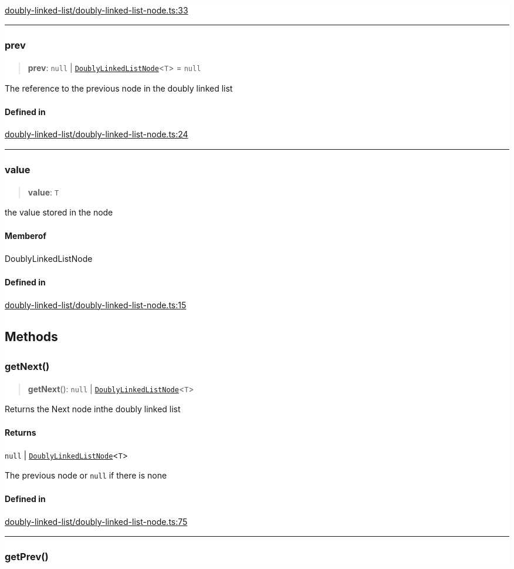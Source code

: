 [doubly-linked-list/doubly-linked-list-node.ts:33](https://github.com/jun-young1993/data-structure/blob/2668228c90ac92cf2ab348e0eddda1f2910f549d/src/doubly-linked-list/doubly-linked-list-node.ts#L33)

***

### prev

> **prev**: `null` \| [`DoublyLinkedListNode`](DoublyLinkedListNode.md)\<`T`\> = `null`

The reference to the previous node in the doubly linked list

#### Defined in

[doubly-linked-list/doubly-linked-list-node.ts:24](https://github.com/jun-young1993/data-structure/blob/2668228c90ac92cf2ab348e0eddda1f2910f549d/src/doubly-linked-list/doubly-linked-list-node.ts#L24)

***

### value

> **value**: `T`

the value stored in the node

#### Memberof

DoublyLinkedListNode

#### Defined in

[doubly-linked-list/doubly-linked-list-node.ts:15](https://github.com/jun-young1993/data-structure/blob/2668228c90ac92cf2ab348e0eddda1f2910f549d/src/doubly-linked-list/doubly-linked-list-node.ts#L15)

## Methods

### getNext()

> **getNext**(): `null` \| [`DoublyLinkedListNode`](DoublyLinkedListNode.md)\<`T`\>

Returns the Next node inthe doubly linked list

#### Returns

`null` \| [`DoublyLinkedListNode`](DoublyLinkedListNode.md)\<`T`\>

The previous node or `null` if there is none

#### Defined in

[doubly-linked-list/doubly-linked-list-node.ts:75](https://github.com/jun-young1993/data-structure/blob/2668228c90ac92cf2ab348e0eddda1f2910f549d/src/doubly-linked-list/doubly-linked-list-node.ts#L75)

***

### getPrev()
